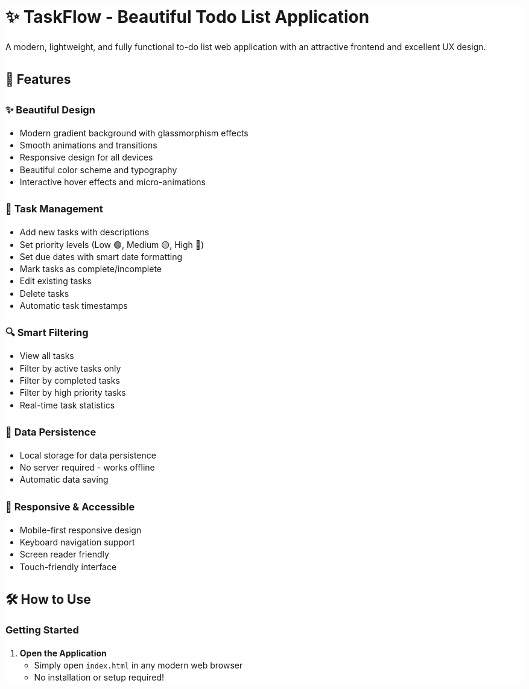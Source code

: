 # ✨ TaskFlow - Beautiful Todo List Application

A modern, lightweight, and fully functional to-do list web application with an attractive frontend and excellent UX design.

## 🚀 Features

### ✨ **Beautiful Design**
- Modern gradient background with glassmorphism effects
- Smooth animations and transitions
- Responsive design for all devices
- Beautiful color scheme and typography
- Interactive hover effects and micro-animations

### 📝 **Task Management**
- Add new tasks with descriptions
- Set priority levels (Low 🟢, Medium 🟡, High 🔴)
- Set due dates with smart date formatting
- Mark tasks as complete/incomplete
- Edit existing tasks
- Delete tasks
- Automatic task timestamps

### 🔍 **Smart Filtering**
- View all tasks
- Filter by active tasks only
- Filter by completed tasks
- Filter by high priority tasks
- Real-time task statistics

### 💾 **Data Persistence**
- Local storage for data persistence
- No server required - works offline
- Automatic data saving

### 📱 **Responsive & Accessible**
- Mobile-first responsive design
- Keyboard navigation support
- Screen reader friendly
- Touch-friendly interface

## 🛠️ How to Use

### **Getting Started**

1. **Open the Application**
   - Simply open `index.html` in any modern web browser
   - No installation or setup required!

